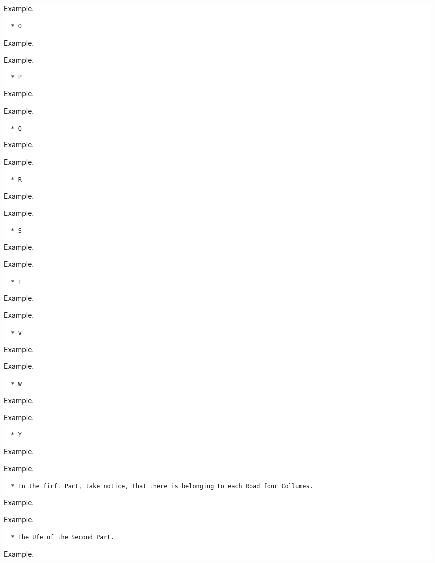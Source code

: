 Example.

      * O

Example.

Example.

      * P

Example.

Example.

      * Q

Example.

Example.

      * R

Example.

Example.

      * S

Example.

Example.

      * T

Example.

Example.

      * V

Example.

Example.

      * W

Example.

Example.

      * Y

Example.

Example.

      * In the firſt Part, take notice, that there is belonging to each Road four Collumes.

Example.

Example.

      * The Uſe of the Second Part.

Example.
